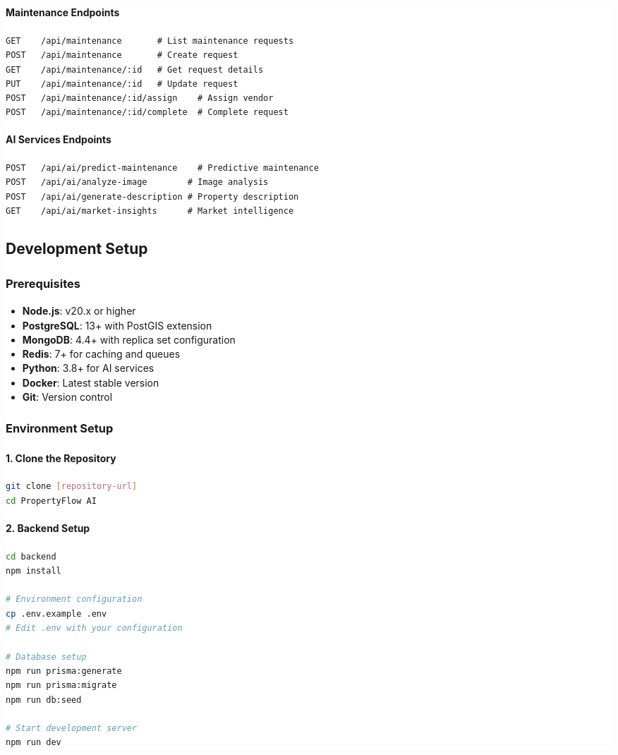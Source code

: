 #### Maintenance Endpoints
```
GET    /api/maintenance       # List maintenance requests
POST   /api/maintenance       # Create request
GET    /api/maintenance/:id   # Get request details
PUT    /api/maintenance/:id   # Update request
POST   /api/maintenance/:id/assign    # Assign vendor
POST   /api/maintenance/:id/complete  # Complete request
```

#### AI Services Endpoints
```
POST   /api/ai/predict-maintenance    # Predictive maintenance
POST   /api/ai/analyze-image        # Image analysis
POST   /api/ai/generate-description # Property description
GET    /api/ai/market-insights      # Market intelligence
```

## Development Setup

### Prerequisites
- **Node.js**: v20.x or higher
- **PostgreSQL**: 13+ with PostGIS extension
- **MongoDB**: 4.4+ with replica set configuration
- **Redis**: 7+ for caching and queues
- **Python**: 3.8+ for AI services
- **Docker**: Latest stable version
- **Git**: Version control

### Environment Setup

#### 1. Clone the Repository
```bash
git clone [repository-url]
cd PropertyFlow AI
```

#### 2. Backend Setup
```bash
cd backend
npm install

# Environment configuration
cp .env.example .env
# Edit .env with your configuration

# Database setup
npm run prisma:generate
npm run prisma:migrate
npm run db:seed

# Start development server
npm run dev
```
